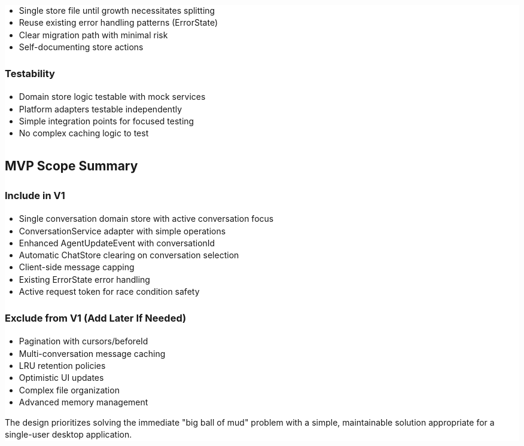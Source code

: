 - Single store file until growth necessitates splitting
- Reuse existing error handling patterns (ErrorState)
- Clear migration path with minimal risk
- Self-documenting store actions

### Testability

- Domain store logic testable with mock services
- Platform adapters testable independently
- Simple integration points for focused testing
- No complex caching logic to test

## MVP Scope Summary

### Include in V1

- Single conversation domain store with active conversation focus
- ConversationService adapter with simple operations
- Enhanced AgentUpdateEvent with conversationId
- Automatic ChatStore clearing on conversation selection
- Client-side message capping
- Existing ErrorState error handling
- Active request token for race condition safety

### Exclude from V1 (Add Later If Needed)

- Pagination with cursors/beforeId
- Multi-conversation message caching
- LRU retention policies
- Optimistic UI updates
- Complex file organization
- Advanced memory management

The design prioritizes solving the immediate "big ball of mud" problem with a simple, maintainable solution appropriate for a single-user desktop application.
